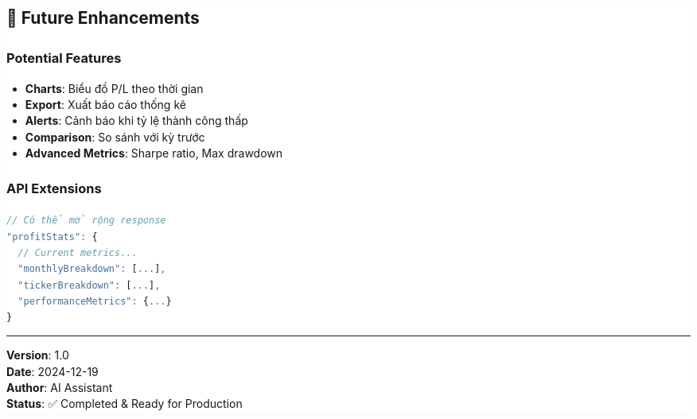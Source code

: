 ## 🔮 Future Enhancements

### Potential Features
- **Charts**: Biểu đồ P/L theo thời gian
- **Export**: Xuất báo cáo thống kê
- **Alerts**: Cảnh báo khi tỷ lệ thành công thấp
- **Comparison**: So sánh với kỳ trước
- **Advanced Metrics**: Sharpe ratio, Max drawdown

### API Extensions
```javascript
// Có thể mở rộng response
"profitStats": {
  // Current metrics...
  "monthlyBreakdown": [...],
  "tickerBreakdown": [...],
  "performanceMetrics": {...}
}
```

---

**Version**: 1.0  
**Date**: 2024-12-19  
**Author**: AI Assistant  
**Status**: ✅ Completed & Ready for Production 